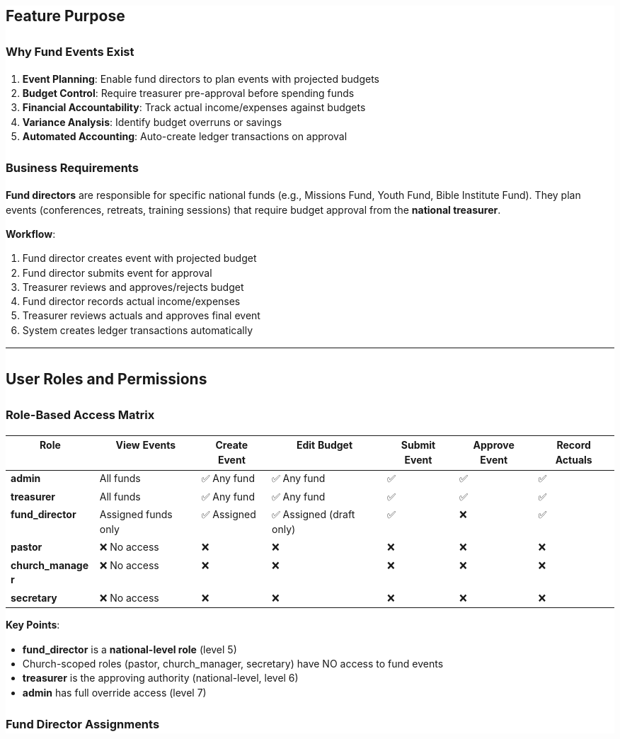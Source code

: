 
## Feature Purpose

### Why Fund Events Exist

1. **Event Planning**: Enable fund directors to plan events with projected budgets
2. **Budget Control**: Require treasurer pre-approval before spending funds
3. **Financial Accountability**: Track actual income/expenses against budgets
4. **Variance Analysis**: Identify budget overruns or savings
5. **Automated Accounting**: Auto-create ledger transactions on approval

### Business Requirements

**Fund directors** are responsible for specific national funds (e.g., Missions Fund, Youth Fund, Bible Institute Fund). They plan events (conferences, retreats, training sessions) that require budget approval from the **national treasurer**.

**Workflow**:
1. Fund director creates event with projected budget
2. Fund director submits event for approval
3. Treasurer reviews and approves/rejects budget
4. Fund director records actual income/expenses
5. Treasurer reviews actuals and approves final event
6. System creates ledger transactions automatically

---

## User Roles and Permissions

### Role-Based Access Matrix

| Role | View Events | Create Event | Edit Budget | Submit Event | Approve Event | Record Actuals |
|------|-------------|--------------|-------------|--------------|---------------|----------------|
| **admin** | All funds | ✅ Any fund | ✅ Any fund | ✅ | ✅ | ✅ |
| **treasurer** | All funds | ✅ Any fund | ✅ Any fund | ✅ | ✅ | ✅ |
| **fund_director** | Assigned funds only | ✅ Assigned | ✅ Assigned (draft only) | ✅ | ❌ | ✅ |
| **pastor** | ❌ No access | ❌ | ❌ | ❌ | ❌ | ❌ |
| **church_manager** | ❌ No access | ❌ | ❌ | ❌ | ❌ | ❌ |
| **secretary** | ❌ No access | ❌ | ❌ | ❌ | ❌ | ❌ |

**Key Points**:
- **fund_director** is a **national-level role** (level 5)
- Church-scoped roles (pastor, church_manager, secretary) have NO access to fund events
- **treasurer** is the approving authority (national-level, level 6)
- **admin** has full override access (level 7)

### Fund Director Assignments
